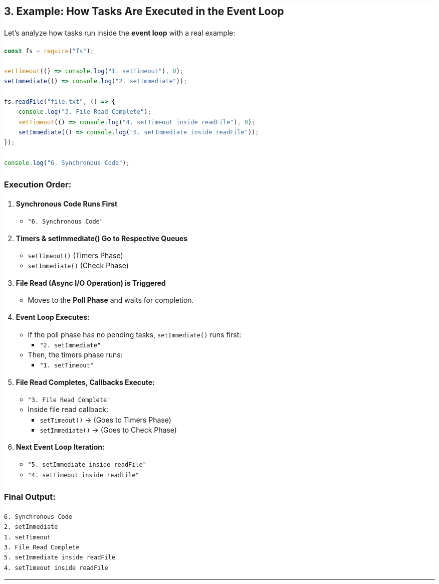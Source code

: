 
## **3. Example: How Tasks Are Executed in the Event Loop**  

Let’s analyze how tasks run inside the **event loop** with a real example:  

```js
const fs = require("fs");

setTimeout(() => console.log("1. setTimeout"), 0);
setImmediate(() => console.log("2. setImmediate"));

fs.readFile("file.txt", () => {
    console.log("3. File Read Complete");
    setTimeout(() => console.log("4. setTimeout inside readFile"), 0);
    setImmediate(() => console.log("5. setImmediate inside readFile"));
});

console.log("6. Synchronous Code");
```

### **Execution Order:**  
1. **Synchronous Code Runs First**  
   - `"6. Synchronous Code"`  

2. **Timers & setImmediate() Go to Respective Queues**  
   - `setTimeout()` (Timers Phase)  
   - `setImmediate()` (Check Phase)  

3. **File Read (Async I/O Operation) is Triggered**  
   - Moves to the **Poll Phase** and waits for completion.  

4. **Event Loop Executes:**
   - If the poll phase has no pending tasks, `setImmediate()` runs first:
     - `"2. setImmediate"`
   - Then, the timers phase runs:
     - `"1. setTimeout"`

5. **File Read Completes, Callbacks Execute:**  
   - `"3. File Read Complete"`
   - Inside file read callback:
     - `setTimeout()` → (Goes to Timers Phase)
     - `setImmediate()` → (Goes to Check Phase)

6. **Next Event Loop Iteration:**
   - `"5. setImmediate inside readFile"`
   - `"4. setTimeout inside readFile"`

### **Final Output:**
```
6. Synchronous Code
2. setImmediate
1. setTimeout
3. File Read Complete
5. setImmediate inside readFile
4. setTimeout inside readFile
```

---